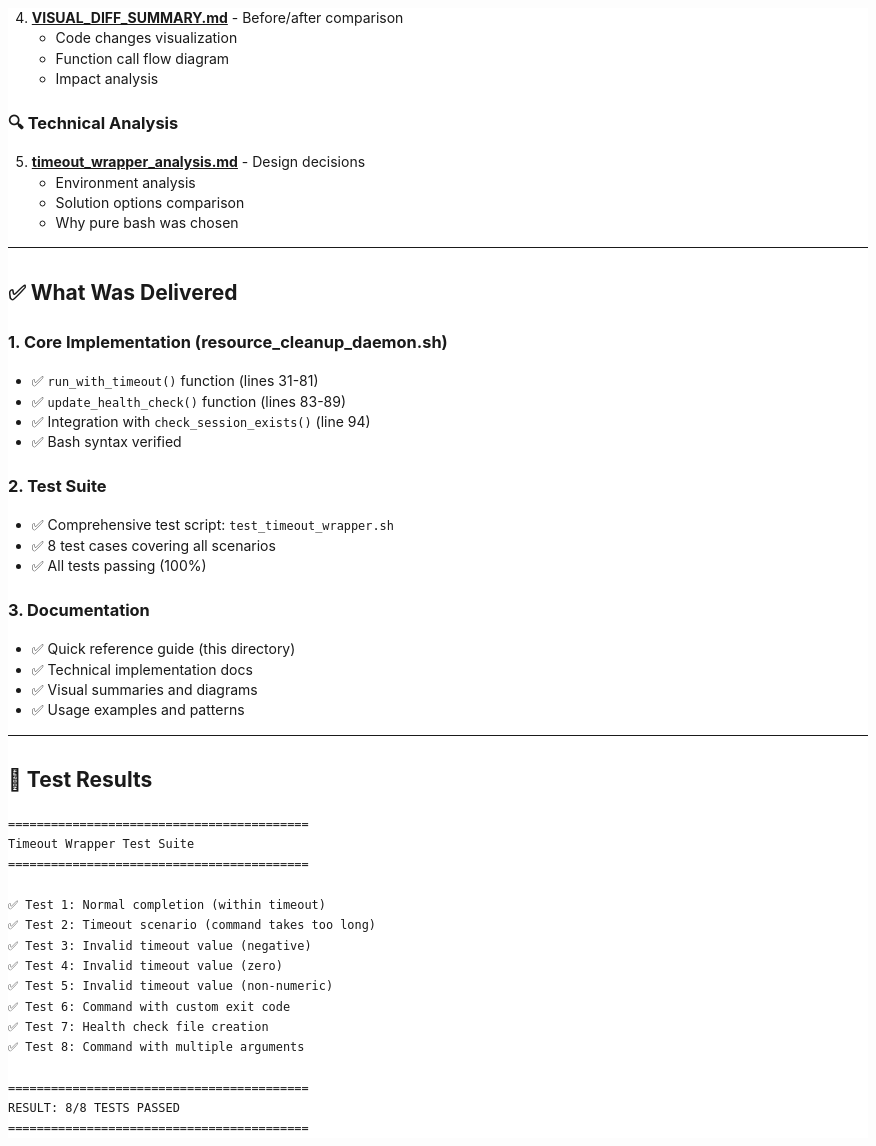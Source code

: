 4. **[VISUAL_DIFF_SUMMARY.md](./VISUAL_DIFF_SUMMARY.md)** - Before/after comparison
   - Code changes visualization
   - Function call flow diagram
   - Impact analysis

### 🔍 Technical Analysis
5. **[timeout_wrapper_analysis.md](../findings/timeout_wrapper_analysis.md)** - Design decisions
   - Environment analysis
   - Solution options comparison
   - Why pure bash was chosen

---

## ✅ What Was Delivered

### 1. Core Implementation (resource_cleanup_daemon.sh)
- ✅ `run_with_timeout()` function (lines 31-81)
- ✅ `update_health_check()` function (lines 83-89)
- ✅ Integration with `check_session_exists()` (line 94)
- ✅ Bash syntax verified

### 2. Test Suite
- ✅ Comprehensive test script: `test_timeout_wrapper.sh`
- ✅ 8 test cases covering all scenarios
- ✅ All tests passing (100%)

### 3. Documentation
- ✅ Quick reference guide (this directory)
- ✅ Technical implementation docs
- ✅ Visual summaries and diagrams
- ✅ Usage examples and patterns

---

## 🧪 Test Results

```
==========================================
Timeout Wrapper Test Suite
==========================================

✅ Test 1: Normal completion (within timeout)
✅ Test 2: Timeout scenario (command takes too long)
✅ Test 3: Invalid timeout value (negative)
✅ Test 4: Invalid timeout value (zero)
✅ Test 5: Invalid timeout value (non-numeric)
✅ Test 6: Command with custom exit code
✅ Test 7: Health check file creation
✅ Test 8: Command with multiple arguments

==========================================
RESULT: 8/8 TESTS PASSED
==========================================
```
